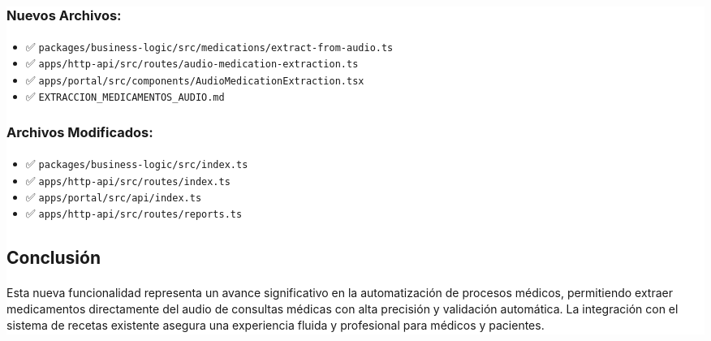 ### **Nuevos Archivos:**
- ✅ `packages/business-logic/src/medications/extract-from-audio.ts`
- ✅ `apps/http-api/src/routes/audio-medication-extraction.ts`
- ✅ `apps/portal/src/components/AudioMedicationExtraction.tsx`
- ✅ `EXTRACCION_MEDICAMENTOS_AUDIO.md`

### **Archivos Modificados:**
- ✅ `packages/business-logic/src/index.ts`
- ✅ `apps/http-api/src/routes/index.ts`
- ✅ `apps/portal/src/api/index.ts`
- ✅ `apps/http-api/src/routes/reports.ts`

## Conclusión

Esta nueva funcionalidad representa un avance significativo en la automatización de procesos médicos, permitiendo extraer medicamentos directamente del audio de consultas médicas con alta precisión y validación automática. La integración con el sistema de recetas existente asegura una experiencia fluida y profesional para médicos y pacientes.
